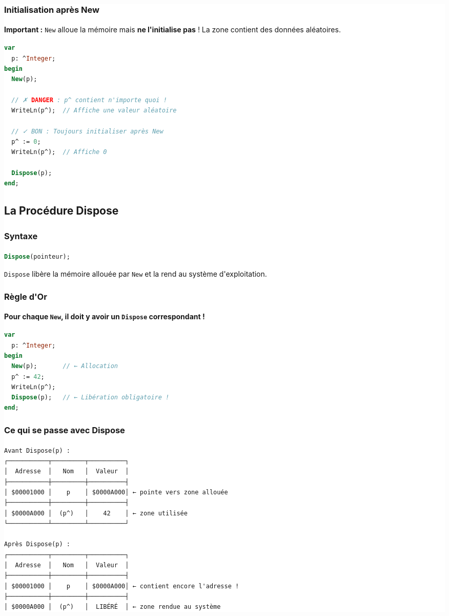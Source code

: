 ### Initialisation après New

**Important :** `New` alloue la mémoire mais **ne l'initialise pas** ! La zone contient des données aléatoires.

```pascal
var
  p: ^Integer;
begin
  New(p);

  // ✗ DANGER : p^ contient n'importe quoi !
  WriteLn(p^);  // Affiche une valeur aléatoire

  // ✓ BON : Toujours initialiser après New
  p^ := 0;
  WriteLn(p^);  // Affiche 0

  Dispose(p);
end;
```

## La Procédure Dispose

### Syntaxe

```pascal
Dispose(pointeur);
```

`Dispose` libère la mémoire allouée par `New` et la rend au système d'exploitation.

### Règle d'Or

**Pour chaque `New`, il doit y avoir un `Dispose` correspondant !**

```pascal
var
  p: ^Integer;
begin
  New(p);       // ← Allocation
  p^ := 42;
  WriteLn(p^);
  Dispose(p);   // ← Libération obligatoire !
end;
```

### Ce qui se passe avec Dispose

```
Avant Dispose(p) :
┌───────────┬─────────┬──────────┐
│  Adresse  │   Nom   │  Valeur  │
├───────────┼─────────┼──────────┤
│ $00001000 │    p    │ $0000A000│ ← pointe vers zone allouée
├───────────┼─────────┼──────────┤
│ $0000A000 │  (p^)   │    42    │ ← zone utilisée
└───────────┴─────────┴──────────┘

Après Dispose(p) :
┌───────────┬─────────┬──────────┐
│  Adresse  │   Nom   │  Valeur  │
├───────────┼─────────┼──────────┤
│ $00001000 │    p    │ $0000A000│ ← contient encore l'adresse !
├───────────┼─────────┼──────────┤
│ $0000A000 │  (p^)   │  LIBÉRÉ  │ ← zone rendue au système
```